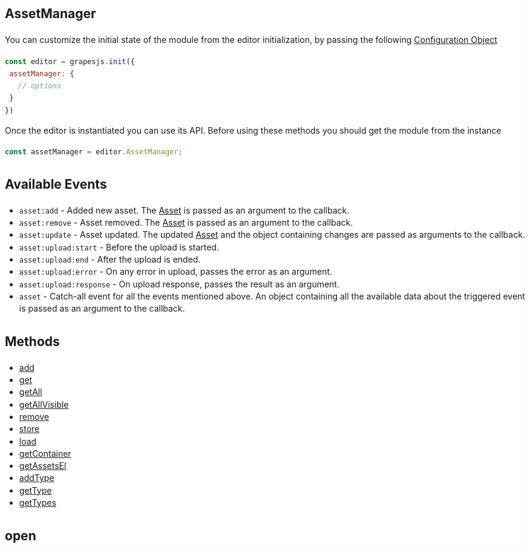 

## AssetManager

You can customize the initial state of the module from the editor initialization, by passing the following [Configuration Object][1]

```js
const editor = grapesjs.init({
 assetManager: {
   // options
 }
})
```

Once the editor is instantiated you can use its API. Before using these methods you should get the module from the instance

```js
const assetManager = editor.AssetManager;
```

## Available Events

*   `asset:add` - Added new asset. The [Asset] is passed as an argument to the callback.
*   `asset:remove` - Asset removed. The [Asset] is passed as an argument to the callback.
*   `asset:update` - Asset updated. The updated [Asset] and the object containing changes are passed as arguments to the callback.
*   `asset:upload:start` - Before the upload is started.
*   `asset:upload:end` - After the upload is ended.
*   `asset:upload:error` - On any error in upload, passes the error as an argument.
*   `asset:upload:response` - On upload response, passes the result as an argument.
*   `asset` - Catch-all event for all the events mentioned above. An object containing all the available data about the triggered event is passed as an argument to the callback.

## Methods

*   [add][2]
*   [get][3]
*   [getAll][4]
*   [getAllVisible][5]
*   [remove][6]
*   [store][7]
*   [load][8]
*   [getContainer][9]
*   [getAssetsEl][10]
*   [addType][11]
*   [getType][12]
*   [getTypes][13]

[Asset]: asset.html

## open


[1]: https://github.com/artf/grapesjs/blob/master/src/asset_manager/config/config.js
[2]: #add
[3]: #get
[4]: #getall
[5]: #getallvisible
[6]: #remove
[7]: #store
[8]: #load
[9]: #getcontainer
[10]: #getassetsel
[11]: #addtype
[12]: #gettype
[13]: #gettypes
[14]: https://developer.mozilla.org/docs/Web/JavaScript/Reference/Global_Objects/Object
[15]: https://developer.mozilla.org/docs/Web/JavaScript/Reference/Global_Objects/Array
[16]: https://developer.mozilla.org/docs/Web/JavaScript/Reference/Global_Objects/String
[17]: https://developer.mozilla.org/docs/Web/JavaScript/Reference/Statements/function
[18]: https://developer.mozilla.org/docs/Web/JavaScript/Reference/Global_Objects/Boolean
[19]: https://developer.mozilla.org/docs/Web/HTML/Element
[20]: /modules/Assets.html